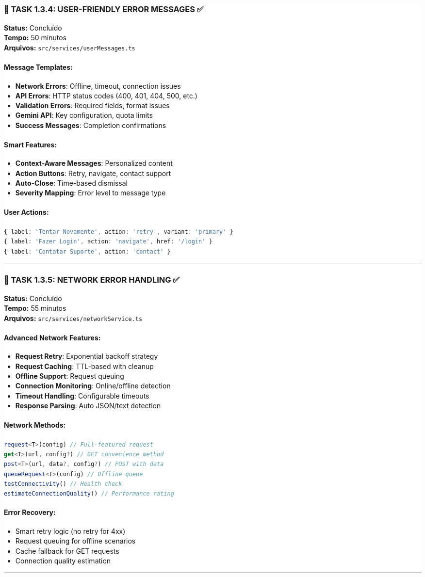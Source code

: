 ### **🔄 TASK 1.3.4: USER-FRIENDLY ERROR MESSAGES** ✅
**Status:** Concluído  
**Tempo:** 50 minutos  
**Arquivos:** `src/services/userMessages.ts`

#### **Message Templates:**
- **Network Errors**: Offline, timeout, connection issues
- **API Errors**: HTTP status codes (400, 401, 404, 500, etc.)
- **Validation Errors**: Required fields, format issues
- **Gemini API**: Key configuration, quota limits
- **Success Messages**: Completion confirmations

#### **Smart Features:**
- **Context-Aware Messages**: Personalized content
- **Action Buttons**: Retry, navigate, contact support
- **Auto-Close**: Time-based dismissal
- **Severity Mapping**: Error level to message type

#### **User Actions:**
```typescript
{ label: 'Tentar Novamente', action: 'retry', variant: 'primary' }
{ label: 'Fazer Login', action: 'navigate', href: '/login' }
{ label: 'Contatar Suporte', action: 'contact' }
```

---

### **🔄 TASK 1.3.5: NETWORK ERROR HANDLING** ✅
**Status:** Concluído  
**Tempo:** 55 minutos  
**Arquivos:** `src/services/networkService.ts`

#### **Advanced Network Features:**
- **Request Retry**: Exponential backoff strategy
- **Request Caching**: TTL-based with cleanup
- **Offline Support**: Request queuing
- **Connection Monitoring**: Online/offline detection
- **Timeout Handling**: Configurable timeouts
- **Response Parsing**: Auto JSON/text detection

#### **Network Methods:**
```typescript
request<T>(config) // Full-featured request
get<T>(url, config?) // GET convenience method
post<T>(url, data?, config?) // POST with data
queueRequest<T>(config) // Offline queue
testConnectivity() // Health check
estimateConnectionQuality() // Performance rating
```

#### **Error Recovery:**
- Smart retry logic (no retry for 4xx)
- Request queuing for offline scenarios
- Cache fallback for GET requests
- Connection quality estimation

---